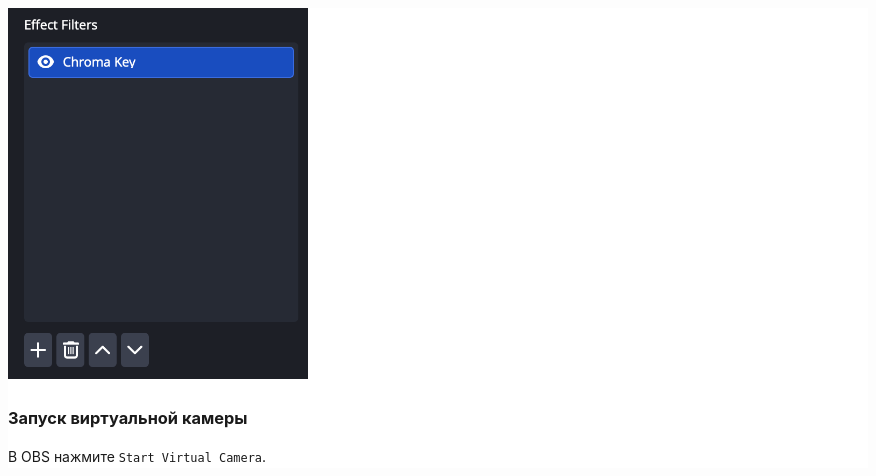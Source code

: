 <img src="./assets/obs-filters.png" alt="" width="300"/>

### Запуск виртуальной камеры

В OBS нажмите `Start Virtual Camera`.
